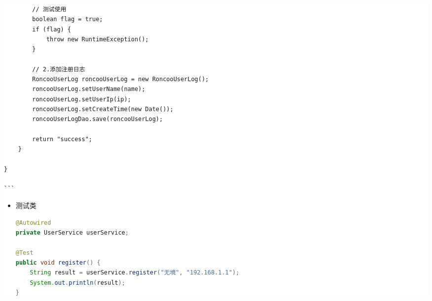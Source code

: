     		// 测试使用
    		boolean flag = true;
    		if (flag) {
    			throw new RuntimeException();
    		}

    		// 2.添加注册日志
    		RoncooUserLog roncooUserLog = new RoncooUserLog();
    		roncooUserLog.setUserName(name);
    		roncooUserLog.setUserIp(ip);
    		roncooUserLog.setCreateTime(new Date());
    		roncooUserLogDao.save(roncooUserLog);

    		return "success";
    	}

    }

    ```

- 测试类

    ```java
    @Autowired
    private UserService userService;

    @Test
    public void register() {
        String result = userService.register("无境", "192.168.1.1");
        System.out.println(result);
    }
    ```

